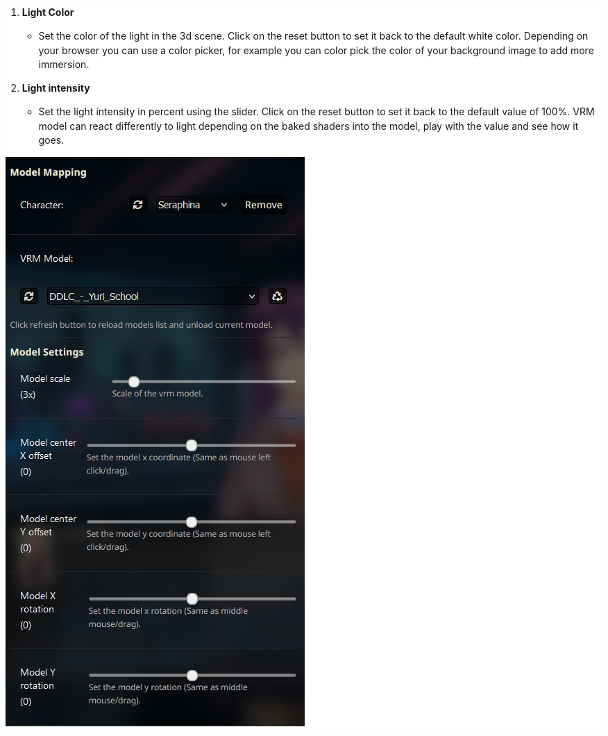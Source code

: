 1. **Light Color**
    - Set the color of the light in the 3d scene. Click on the reset button to set it back to the default white color. Depending on your browser you can use a color picker, for example you can color pick the color of your background image to add more immersion.

2. **Light intensity**
    - Set the light intensity in percent using the slider. Click on the reset button to set it back to the default value of 100%. VRM model can react differently to light depending on the baked shaders into the model, play with the value and see how it goes.

![UI model settings](readme_img/ui_model.png)
